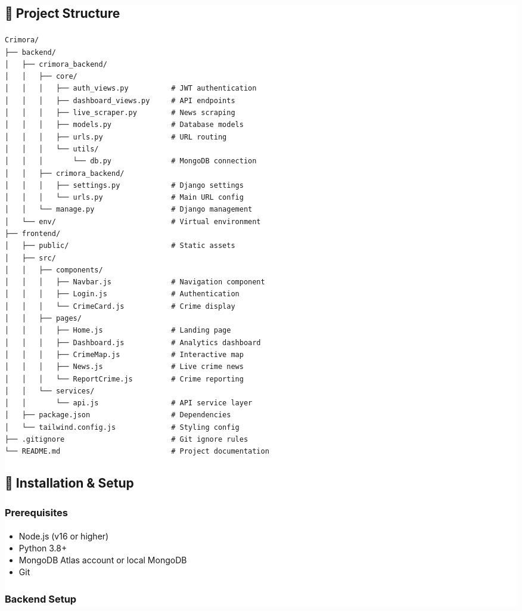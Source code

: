## 📁 Project Structure

```
Crimora/
├── backend/
│   ├── crimora_backend/
│   │   ├── core/
│   │   │   ├── auth_views.py          # JWT authentication
│   │   │   ├── dashboard_views.py     # API endpoints
│   │   │   ├── live_scraper.py        # News scraping
│   │   │   ├── models.py              # Database models
│   │   │   ├── urls.py                # URL routing
│   │   │   └── utils/
│   │   │       └── db.py              # MongoDB connection
│   │   ├── crimora_backend/
│   │   │   ├── settings.py            # Django settings
│   │   │   └── urls.py                # Main URL config
│   │   └── manage.py                  # Django management
│   └── env/                           # Virtual environment
├── frontend/
│   ├── public/                        # Static assets
│   ├── src/
│   │   ├── components/
│   │   │   ├── Navbar.js              # Navigation component
│   │   │   ├── Login.js               # Authentication
│   │   │   └── CrimeCard.js           # Crime display
│   │   ├── pages/
│   │   │   ├── Home.js                # Landing page
│   │   │   ├── Dashboard.js           # Analytics dashboard
│   │   │   ├── CrimeMap.js            # Interactive map
│   │   │   ├── News.js                # Live crime news
│   │   │   └── ReportCrime.js         # Crime reporting
│   │   └── services/
│   │       └── api.js                 # API service layer
│   ├── package.json                   # Dependencies
│   └── tailwind.config.js             # Styling config
├── .gitignore                         # Git ignore rules
└── README.md                          # Project documentation
```

## 🚀 Installation & Setup

### Prerequisites
- Node.js (v16 or higher)
- Python 3.8+
- MongoDB Atlas account or local MongoDB
- Git

### Backend Setup
